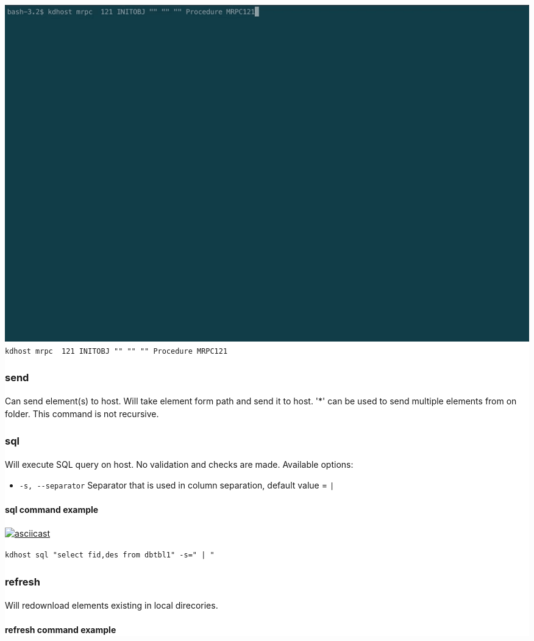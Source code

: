 ![kdhost mrpc select](/doc/img/mrpc_example.gif)
`kdhost mrpc  121 INITOBJ "" "" "" Procedure MRPC121`

### send

Can send element(s) to host. Will take element form path and send it to host. '*' can be used to send multiple elements from on folder. This command is not recursive.

### sql

Will execute SQL query on host. No validation and checks are made.
Available options:

* `-s, --separator` Separator that is used in column separation, default value = `|`

#### sql command example

[![asciicast](https://asciinema.org/a/212522.svg)](https://asciinema.org/a/212522)

`kdhost sql "select fid,des from dbtbl1" -s=" | "`

### refresh

Will redownload elements existing in local direcories.

#### refresh command example
